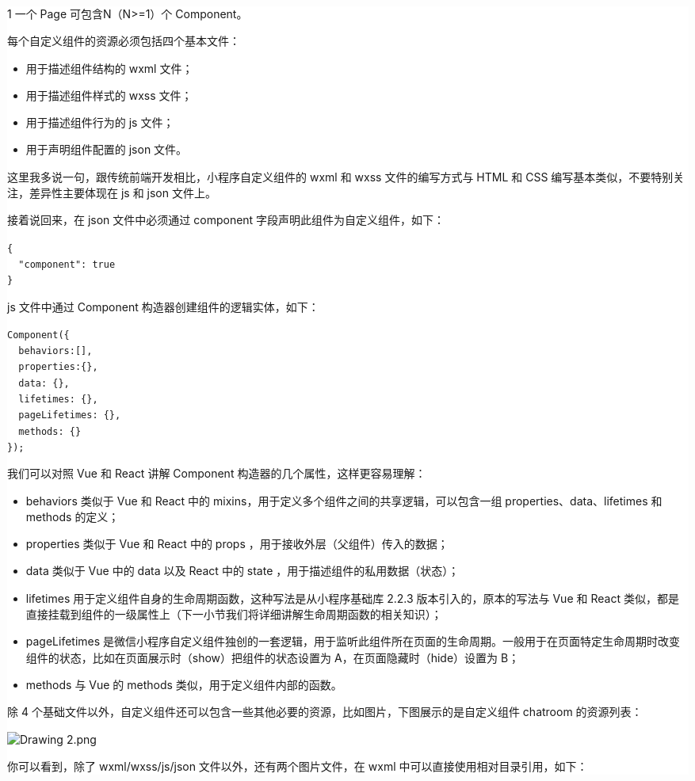 <p data-nodeid="3131">1 一个 Page 可包含N（N&gt;=1）个 Component。</p>
</li>
</ul>
<p data-nodeid="3132">每个自定义组件的资源必须包括四个基本文件：</p>
<ul data-nodeid="3133">
<li data-nodeid="3134">
<p data-nodeid="3135">用于描述组件结构的 wxml 文件；</p>
</li>
<li data-nodeid="3136">
<p data-nodeid="3137">用于描述组件样式的 wxss 文件；</p>
</li>
<li data-nodeid="3138">
<p data-nodeid="3139">用于描述组件行为的 js 文件；</p>
</li>
<li data-nodeid="3140">
<p data-nodeid="3141">用于声明组件配置的 json 文件。</p>
</li>
</ul>
<p data-nodeid="3142">这里我多说一句，跟传统前端开发相比，小程序自定义组件的 wxml 和 wxss 文件的编写方式与 HTML 和 CSS 编写基本类似，不要特别关注，差异性主要体现在 js 和 json 文件上。</p>
<p data-nodeid="3143">接着说回来，在 json 文件中必须通过 component 字段声明此组件为自定义组件，如下：</p>
<pre class="lang-java" data-nodeid="3144"><code data-language="java">{
  <span class="hljs-string">"component"</span>: <span class="hljs-keyword">true</span>
}
</code></pre>
<p data-nodeid="3145">js 文件中通过 Component 构造器创建组件的逻辑实体，如下：</p>
<pre class="lang-java" data-nodeid="3146"><code data-language="java">Component({
  behaviors:[],
  properties:{},
  data: {},
  lifetimes: {},
  pageLifetimes: {},
  methods: {}
});
</code></pre>
<p data-nodeid="3147">我们可以对照 Vue 和 React 讲解 Component 构造器的几个属性，这样更容易理解：</p>
<ul data-nodeid="3148">
<li data-nodeid="3149">
<p data-nodeid="3150">behaviors 类似于 Vue 和 React 中的 mixins，用于定义多个组件之间的共享逻辑，可以包含一组 properties、data、lifetimes 和 methods 的定义；</p>
</li>
<li data-nodeid="3151">
<p data-nodeid="3152">properties 类似于 Vue 和 React 中的 props ，用于接收外层（父组件）传入的数据；</p>
</li>
<li data-nodeid="3153">
<p data-nodeid="3154">data 类似于 Vue 中的 data 以及 React 中的 state ，用于描述组件的私用数据（状态）；</p>
</li>
<li data-nodeid="3155">
<p data-nodeid="3156">lifetimes 用于定义组件自身的生命周期函数，这种写法是从小程序基础库 2.2.3 版本引入的，原本的写法与 Vue 和 React 类似，都是直接挂载到组件的一级属性上（下一小节我们将详细讲解生命周期函数的相关知识）；</p>
</li>
<li data-nodeid="3157">
<p data-nodeid="3158">pageLifetimes 是微信小程序自定义组件独创的一套逻辑，用于监听此组件所在页面的生命周期。一般用于在页面特定生命周期时改变组件的状态，比如在页面展示时（show）把组件的状态设置为 A，在页面隐藏时（hide）设置为 B；</p>
</li>
<li data-nodeid="3159">
<p data-nodeid="3160">methods 与 Vue 的 methods 类似，用于定义组件内部的函数。</p>
</li>
</ul>
<p data-nodeid="3161">除 4 个基础文件以外，自定义组件还可以包含一些其他必要的资源，比如图片，下图展示的是自定义组件 chatroom 的资源列表：</p>
<p data-nodeid="3162"><img src="https://s0.lgstatic.com/i/image/M00/68/E5/Ciqc1F-lEbGAEx-yAAAUx1lmnPc867.png" alt="Drawing 2.png" data-nodeid="3280"></p>
<p data-nodeid="3163">你可以看到，除了 wxml/wxss/js/json 文件以外，还有两个图片文件，在 wxml 中可以直接使用相对目录引用，如下：</p>